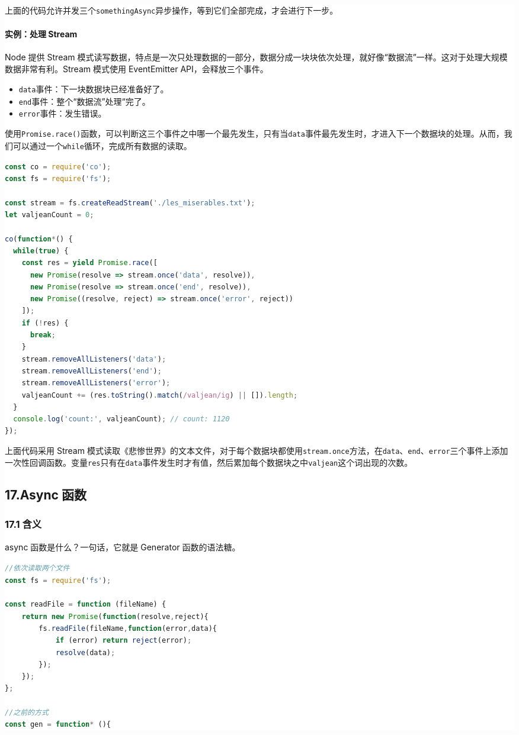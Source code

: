 上面的代码允许并发三个`somethingAsync`异步操作，等到它们全部完成，才会进行下一步。

#### 实例：处理 Stream

Node 提供 Stream 模式读写数据，特点是一次只处理数据的一部分，数据分成一块块依次处理，就好像“数据流”一样。这对于处理大规模数据非常有利。Stream 模式使用 EventEmitter API，会释放三个事件。

- `data`事件：下一块数据块已经准备好了。
- `end`事件：整个“数据流”处理“完了。
- `error`事件：发生错误。

使用`Promise.race()`函数，可以判断这三个事件之中哪一个最先发生，只有当`data`事件最先发生时，才进入下一个数据块的处理。从而，我们可以通过一个`while`循环，完成所有数据的读取。

```javascript
const co = require('co');
const fs = require('fs');

const stream = fs.createReadStream('./les_miserables.txt');
let valjeanCount = 0;

co(function*() {
  while(true) {
    const res = yield Promise.race([
      new Promise(resolve => stream.once('data', resolve)),
      new Promise(resolve => stream.once('end', resolve)),
      new Promise((resolve, reject) => stream.once('error', reject))
    ]);
    if (!res) {
      break;
    }
    stream.removeAllListeners('data');
    stream.removeAllListeners('end');
    stream.removeAllListeners('error');
    valjeanCount += (res.toString().match(/valjean/ig) || []).length;
  }
  console.log('count:', valjeanCount); // count: 1120
});
```

上面代码采用 Stream 模式读取《悲惨世界》的文本文件，对于每个数据块都使用`stream.once`方法，在`data`、`end`、`error`三个事件上添加一次性回调函数。变量`res`只有在`data`事件发生时才有值，然后累加每个数据块之中`valjean`这个词出现的次数。





## 17.Async 函数

### 17.1 含义

async 函数是什么？一句话，它就是 Generator 函数的语法糖。

```javascript
//依次读取两个文件
const fs = require('fs');

const readFile = function (fileName) {
    return new Promise(function(resolve,reject){
        fs.readFile(fileName,function(error,data){
            if (error) return reject(error);
          	resolve(data);
        });
    });
};

//之前的方式
const gen = function* (){
```